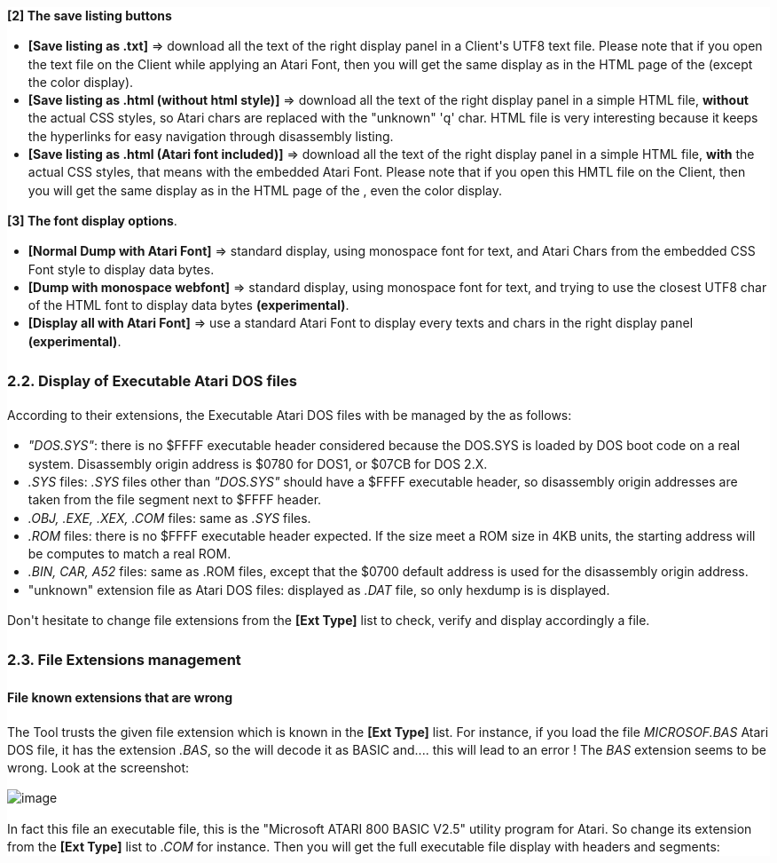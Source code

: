 **[2] The save listing buttons**
* **[Save listing as .txt]** => download all the text of the right display panel in a Client's UTF8 text file. Please note that if you open the text file on the Client while applying an Atari Font, then you will get the same display as in the HTML page of the  (except the color display).
* **[Save listing as .html (without html style)]** => download all the text of the right display panel in a simple HTML file, **without** the actual CSS styles, so Atari chars are replaced with the "unknown" '' char. HTML file is very interesting because it keeps the hyperlinks for easy navigation through disassembly listing.
* **[Save listing as .html (Atari font included)]** =>  download all the text of the right display panel in a simple HTML file, **with** the actual CSS styles, that means with the embedded Atari Font. Please note that if you open this HMTL file on the Client, then you will get the same display as in the HTML page of the , even the color display.

**[3] The font display options**.
* **[Normal Dump with Atari Font]** => standard display, using monospace font for text, and Atari Chars from the embedded CSS Font style to display data bytes.
* **[Dump with monospace webfont]** => standard display, using monospace font for text, and trying to use the closest UTF8 char of the HTML font to display data bytes **(experimental)**.
* **[Display all with Atari Font]** => use a standard Atari Font to display every texts and chars in the right display panel **(experimental)**.

### 2.2. Display of Executable Atari DOS files

According to their extensions, the Executable Atari DOS files with be managed by the  as follows:
* _"DOS.SYS"_: there is no $FFFF executable header considered because the DOS.SYS is loaded by DOS boot code on a real system. Disassembly origin address is $0780 for DOS1, or $07CB for DOS 2.X.
* _.SYS_ files: _.SYS_ files other than _"DOS.SYS"_ should have a $FFFF executable header, so disassembly origin addresses are taken from the file segment next to $FFFF header.
* _.OBJ, .EXE, .XEX, .COM_ files: same as _.SYS_ files.
* _.ROM_ files: there is no $FFFF executable header expected. If the size meet a ROM size in 4KB units, the starting address will be computes to match a real ROM.
* _.BIN, CAR, A52_ files: same as .ROM files, except that the $0700 default address is used for the disassembly origin address.
* "unknown" extension file as Atari DOS files: displayed as _.DAT_ file, so only hexdump is is displayed.

Don't hesitate to change file extensions from the **[Ext Type]** list to check, verify and display accordingly a file.

### 2.3. File Extensions management

#### File known extensions that are wrong

The Tool trusts the given file extension which is known in the **[Ext Type]** list. For instance, if you load the file _MICROSOF.BAS_ Atari DOS file, it has the extension _.BAS_, so the  will decode it as BASIC and.... this will lead to an error ! The _BAS_ extension seems to be wrong. Look at the screenshot:

![image](https://github.com/user-attachments/assets/38259de7-adfa-485f-8d0e-7f102522937d)

In fact this file an executable file, this is the "Microsoft ATARI 800 BASIC V2.5" utility program for Atari. So change its extension from the **[Ext Type]** list to _.COM_ for instance. Then you will get the full executable file display with headers and segments:
